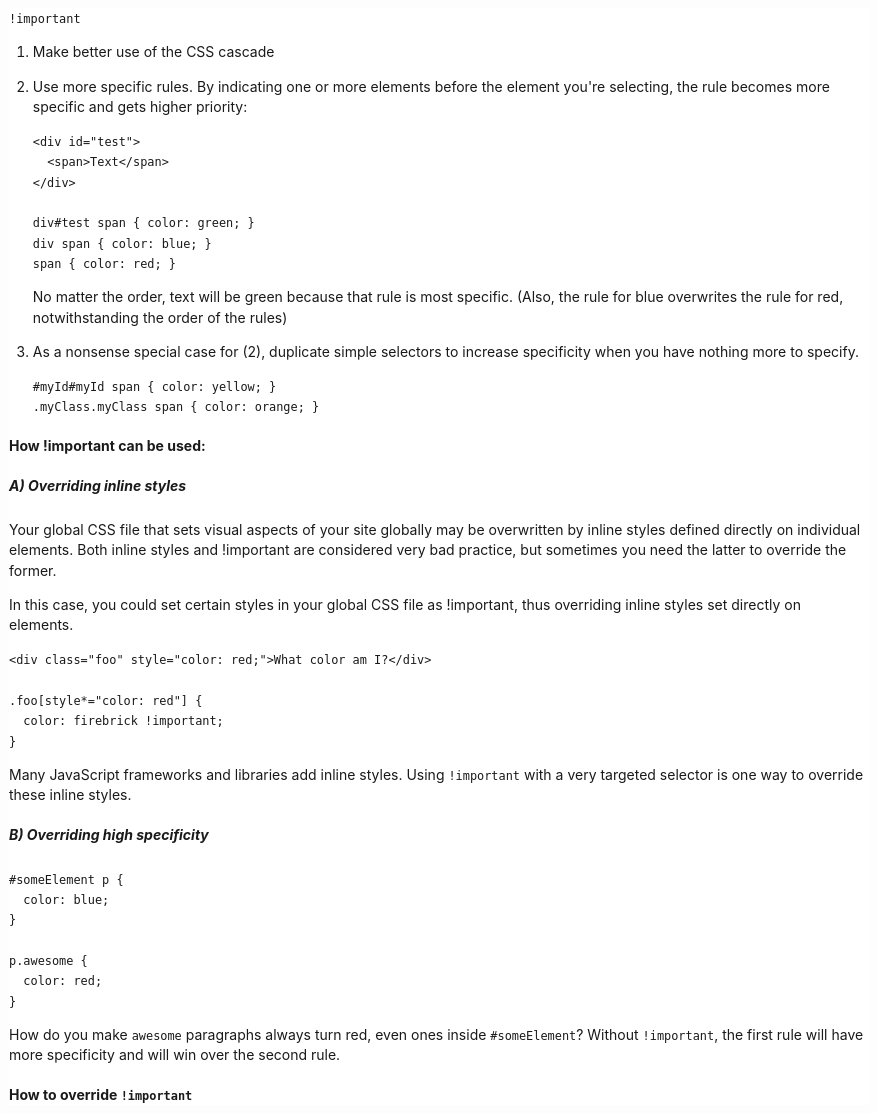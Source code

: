 `!important`

1.  Make better use of the CSS cascade
2.  Use more specific rules. By indicating one or more elements before the element you're selecting, the rule becomes more specific and gets higher priority:

        <div id="test">
          <span>Text</span>
        </div>

        div#test span { color: green; }
        div span { color: blue; }
        span { color: red; }

    No matter the order, text will be green because that rule is most specific. (Also, the rule for blue overwrites the rule for red, notwithstanding the order of the rules)

3.  As a nonsense special case for (2), duplicate simple selectors to increase specificity when you have nothing more to specify.

        #myId#myId span { color: yellow; }
        .myClass.myClass span { color: orange; }

#### How !important can be used:

##### A) Overriding inline styles

Your global CSS file that sets visual aspects of your site globally may be overwritten by inline styles defined directly on individual elements. Both inline styles and !important are considered very bad practice, but sometimes you need the latter to override the former.

In this case, you could set certain styles in your global CSS file as !important, thus overriding inline styles set directly on elements.

    <div class="foo" style="color: red;">What color am I?</div>

    .foo[style*="color: red"] {
      color: firebrick !important;
    }

Many JavaScript frameworks and libraries add inline styles. Using `!important` with a very targeted selector is one way to override these inline styles.

##### B) Overriding high specificity

    #someElement p {
      color: blue;
    }

    p.awesome {
      color: red;
    }

How do you make `awesome` paragraphs always turn red, even ones inside `#someElement`? Without `!important`, the first rule will have more specificity and will win over the second rule.

#### How to override `!important`
